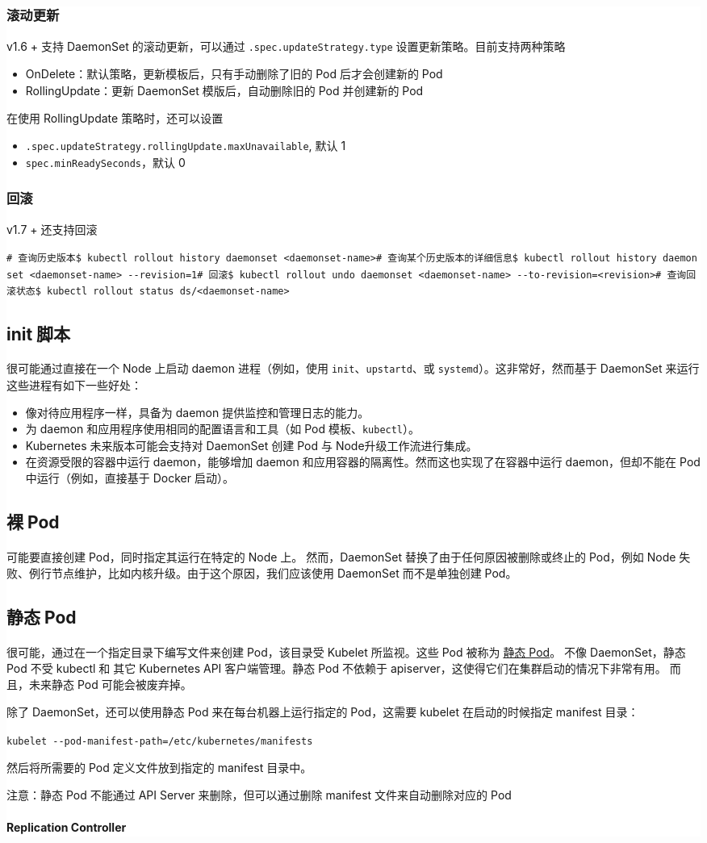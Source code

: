 ### 滚动更新

v1.6 + 支持 DaemonSet 的滚动更新，可以通过 `.spec.updateStrategy.type` 设置更新策略。目前支持两种策略

* OnDelete：默认策略，更新模板后，只有手动删除了旧的 Pod 后才会创建新的 Pod
* RollingUpdate：更新 DaemonSet 模版后，自动删除旧的 Pod 并创建新的 Pod

在使用 RollingUpdate 策略时，还可以设置

* `.spec.updateStrategy.rollingUpdate.maxUnavailable`, 默认 1
* `spec.minReadySeconds`，默认 0

### 回滚 <a id="hui-gun"></a>

v1.7 + 还支持回滚

```text
# 查询历史版本$ kubectl rollout history daemonset <daemonset-name>​# 查询某个历史版本的详细信息$ kubectl rollout history daemonset <daemonset-name> --revision=1​# 回滚$ kubectl rollout undo daemonset <daemonset-name> --to-revision=<revision># 查询回滚状态$ kubectl rollout status ds/<daemonset-name>
```

## init 脚本

很可能通过直接在一个 Node 上启动 daemon 进程（例如，使用 `init`、`upstartd`、或 `systemd`）。这非常好，然而基于 DaemonSet 来运行这些进程有如下一些好处：

* 像对待应用程序一样，具备为 daemon 提供监控和管理日志的能力。
* 为 daemon 和应用程序使用相同的配置语言和工具（如 Pod 模板、`kubectl`）。
* Kubernetes 未来版本可能会支持对 DaemonSet 创建 Pod 与 Node升级工作流进行集成。
* 在资源受限的容器中运行 daemon，能够增加 daemon 和应用容器的隔离性。然而这也实现了在容器中运行 daemon，但却不能在 Pod 中运行（例如，直接基于 Docker 启动）。

## 裸 Pod

可能要直接创建 Pod，同时指定其运行在特定的 Node 上。 然而，DaemonSet 替换了由于任何原因被删除或终止的 Pod，例如 Node 失败、例行节点维护，比如内核升级。由于这个原因，我们应该使用 DaemonSet 而不是单独创建 Pod。

## 静态 Pod

很可能，通过在一个指定目录下编写文件来创建 Pod，该目录受 Kubelet 所监视。这些 Pod 被称为 [静态 Pod](https://kubernetes.io/docs/concepts/cluster-administration/static-pod/)。 不像 DaemonSet，静态 Pod 不受 kubectl 和 其它 Kubernetes API 客户端管理。静态 Pod 不依赖于 apiserver，这使得它们在集群启动的情况下非常有用。 而且，未来静态 Pod 可能会被废弃掉。

除了 DaemonSet，还可以使用静态 Pod 来在每台机器上运行指定的 Pod，这需要 kubelet 在启动的时候指定 manifest 目录：

```text
kubelet --pod-manifest-path=/etc/kubernetes/manifests
```

然后将所需要的 Pod 定义文件放到指定的 manifest 目录中。

注意：静态 Pod 不能通过 API Server 来删除，但可以通过删除 manifest 文件来自动删除对应的 Pod

#### Replication Controller <a id="replication-controller"></a>
